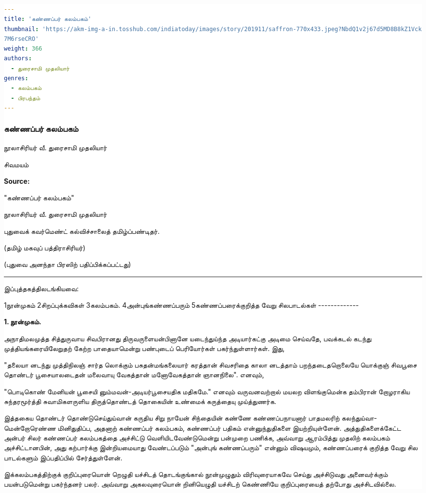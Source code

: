 ```yaml
---
title: 'கண்ணப்பர் கலம்பகம்'
thumbnail: 'https://akm-img-a-in.tosshub.com/indiatoday/images/story/201911/saffron-770x433.jpeg?NbdQ1v2j67d5MD8B8kZ1Vck7M6rseCRO'
weight: 366
authors:
  - துரைசாமி முதலியார்
genres:
  - கலம்பகம்
  - பிரபந்தம்
---
```

### கண்ணப்பர் கலம்பகம்  

நூலாசிரியர் வீ. துரைசாமி முதலியார்  

  

சிவமயம்  

**Source:**  

"கண்ணப்பர் கலம்பகம்"  

நூலாசிரியர் வீ. துரைசாமி முதலியார்  

புதுவைக் கவர்மெண்ட் கல்விச்சாலைத் தமிழ்ப்பண்டிதர்.  

(தமிழ் மகவுப் பத்திராசிரியர்)  

(புதுவை அனந்தா பிரஸிற் பதிப்பிக்கப்பட்டது)  

--------  

இப்புத்தகத்திலடங்கியவை:  

1நூன்முகம் 2சிறப்புக்கவிகள் 3கலம்பகம். 4அன்புங்கண்ணப்பரும் 5கண்ணப்பரைக்குறித்த வேறு சிலபாடல்கள் -------------  

**1. நூன்முகம்.**  

அநாதிமலமுத்த சித்துருவாய சிவபிரானது திருவருளையன்பினானே யடைந்துய்ந்த அடியார்கட்கு அடிமை செய்வதே, பவக்கடல் கடந்து முத்தியங்கரையிலேறுதற் கேற்ற பாதையாமென்று பண்புடைப் பெரியோர்கள் பகர்ந்துள்ளார்கள். இது,  

"தலையா னடந்து முத்திநிலஞ் சார்த லொக்கும் பசுதன்மங்கலையார் கரத்தான் சிவசரிதை காலா னடத்தாம் பறந்தடைதறொலையே யொக்குஞ் சிவபூசை தொண்டர் பூசையாலடைதன் மலைவாயு வேகத்தான் மனோவேகத்தான் ஞானநிலை". எனவும்,  

"பொடிகொண் மேனியன் பூசையி னும்மவன்-அடியர்பூசையதிக மதிகமே." எனவும் வருவனவற்றால் மயலற விளங்குமென்க தம்பிரான் றோழராகிய சுந்தரமூர்த்தி சுவாமிகளருளிய திருத்தொண்டத் தொகையின் உண்மைக் கருத்தையு முய்த்துணர்க.  

இத்தகைய தொண்டர் தொண்டுசெய்துய்வான் கருதிய சிறு நாயேன் சிந்தையின் கண்ணே கண்ணப்பநாயனார் பாதமலரிற் கலந்துய்வா- மென்றோரெண்ண மினிதுதிப்ப, அதனாற் கண்ணப்பர் கலம்பகம், கண்ணப்பர் பதிகம் என்னுந்துதிகளை இயற்றியுள்ளேன். அத்துதிகளைக்கேட்ட அன்பர் சிலர் கண்ணப்பர் கலம்பகத்தை அச்சிட்டு வெளியிடவேண்டுமென்று பன்முறை பணிக்க, அவ்வாறு ஆரம்பித்து முதலிற் கலம்பகம் அச்சிட்டானபின், அது கற்பார்க்கு இன்றியமையாது வேண்டப்படும் "அன்புங் கண்ணப்பரும்" என்னும் விஷயமும், கண்ணப்பரைக் குறித்த வேறு சில பாடல்களும் இப்பதிப்பில் சேர்த்துள்ளேன்.  

இக்கலம்பகத்திற்குக் குறிப்புரையொன் றெழுதி யச்சிடத் தொடங்குங்கால் நூன்முழுதும் விரிவுரையாகவே செய்து அச்சிடுவது அனைவர்க்கும் பயன்படுமென்று பகர்ந்தனர் பலர். அவ்வாறு அகலவுரையொன் றினியெழுதி யச்சிடற் கெண்ணியே குறிப்புரையைத் தற்போது அச்சிடவில்லை.  
